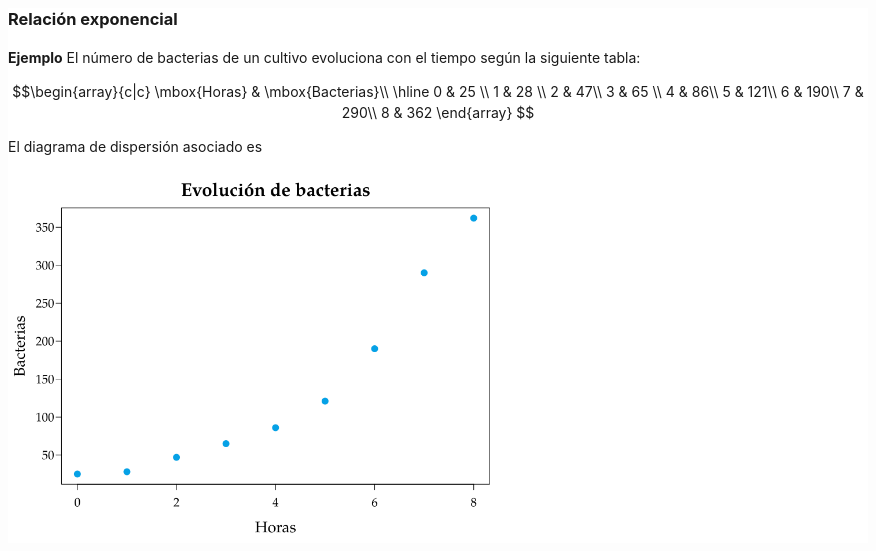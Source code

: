 ### Relación exponencial

**Ejemplo** El número de bacterias de un cultivo evoluciona con el tiempo según la
siguiente tabla:

$$\begin{array}{c|c}
\mbox{Horas} & \mbox{Bacterias}\\
\hline
0 &  25 \\
1 & 28 \\
2 &  47\\
3 & 65 \\
4 & 86\\
5 & 121\\
6 & 190\\
7 & 290\\
8 & 362
\end{array}
$$

El diagrama de dispersión asociado es

<img class="img-center" src="img/regresion/evolucion_bacterias.svg" alt="Diagrama de dispersión de la evolución de bacterias" width="500">
